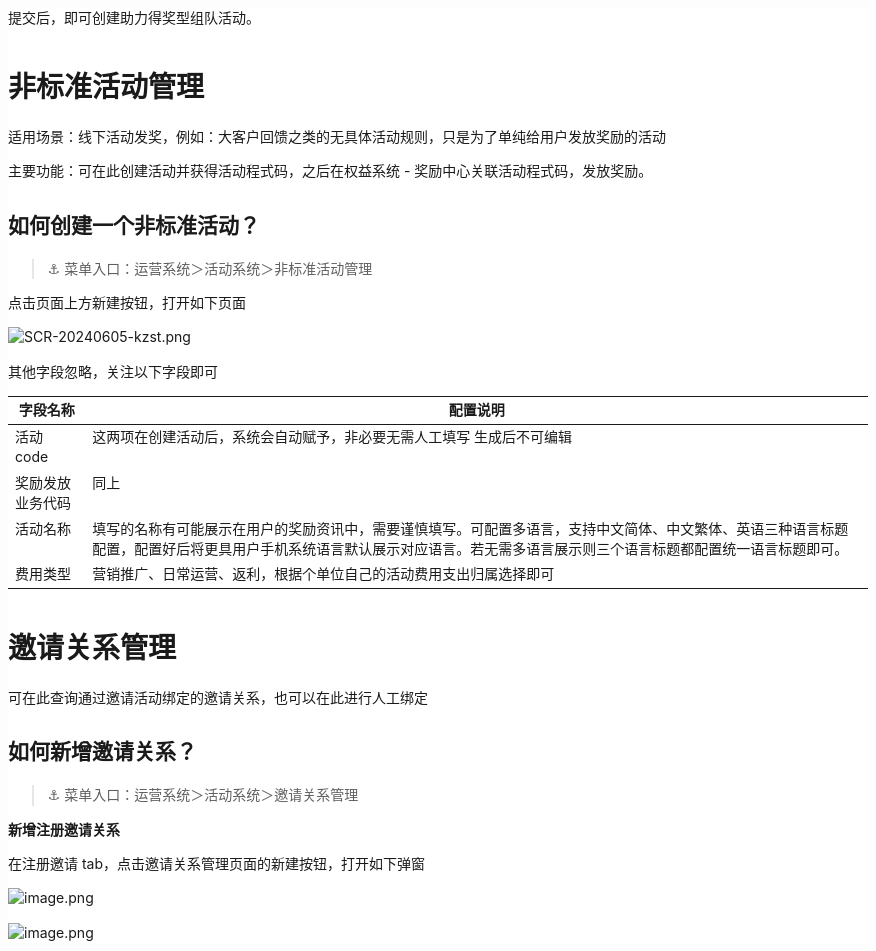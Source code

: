 
提交后，即可创建助力得奖型组队活动。


# 非标准活动管理


适用场景：线下活动发奖，例如：大客户回馈之类的无具体活动规则，只是为了单纯给用户发放奖励的活动


主要功能：可在此创建活动并获得活动程式码，之后在权益系统 - 奖励中心关联活动程式码，发放奖励。


## 如何创建一个非标准活动？


> ⚓ 菜单入口：运营系统＞活动系统＞非标准活动管理


点击页面上方新建按钮，打开如下页面


![SCR-20240605-kzst.png](/assets/a40215e2ead09ef21f6dd4be1eaf7bfb.png)


其他字段忽略，关注以下字段即可


| 字段名称     | 配置说明                                                                                                         |
| -------- | ------------------------------------------------------------------------------------------------------------ |
| 活动 code   | 这两项在创建活动后，系统会自动赋予，非必要无需人工填写 生成后不可编辑                                                                          |
| 奖励发放业务代码 | 同上                                                                                                           |
| 活动名称     | 填写的名称有可能展示在用户的奖励资讯中，需要谨慎填写。可配置多语言，支持中文简体、中文繁体、英语三种语言标题配置，配置好后将更具用户手机系统语言默认展示对应语言。若无需多语言展示则三个语言标题都配置统一语言标题即可。 |
| 费用类型     | 营销推广、日常运营、返利，根据个单位自己的活动费用支出归属选择即可                                                                            |


# 邀请关系管理


可在此查询通过邀请活动绑定的邀请关系，也可以在此进行人工绑定


## 如何新增邀请关系？


> ⚓ 菜单入口：运营系统＞活动系统＞邀请关系管理


**新增注册邀请关系**


在注册邀请 tab，点击邀请关系管理页面的新建按钮，打开如下弹窗


![image.png](/assets/bb746061a3325c6e6c839eeed3d3fdc6.png)


![image.png](/assets/3a00a7a3bc2ec5289ef076b45b41a643.png)
